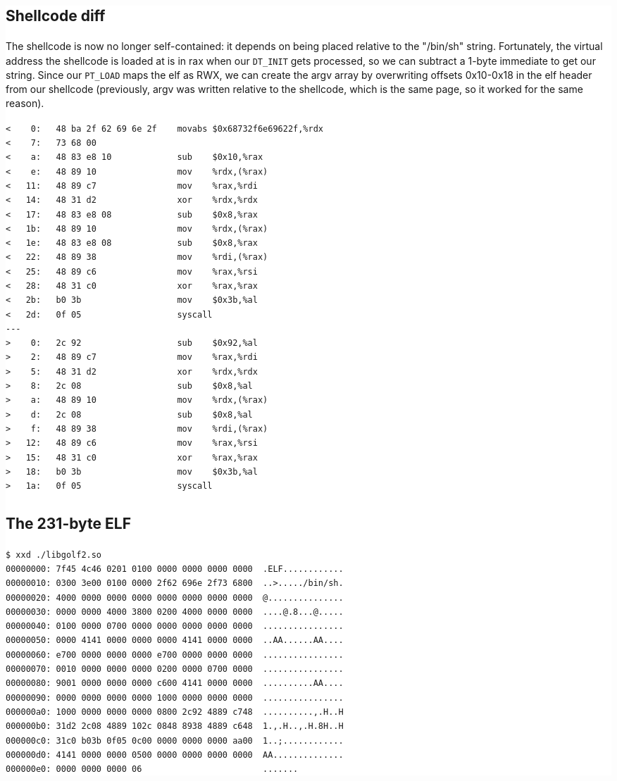 ## Shellcode diff

The shellcode is now no longer self-contained: it depends on being placed relative to the "/bin/sh" string.
Fortunately, the virtual address the shellcode is loaded at is in rax when our `DT_INIT` gets processed, so we can subtract a 1-byte immediate to get our string.
Since our `PT_LOAD` maps the elf as RWX, we can create the argv array by overwriting offsets 0x10-0x18 in the elf header from our shellcode (previously, argv was written relative to the shellcode, which is the same page, so it worked for the same reason).

```
<    0:   48 ba 2f 62 69 6e 2f    movabs $0x68732f6e69622f,%rdx
<    7:   73 68 00
<    a:   48 83 e8 10             sub    $0x10,%rax
<    e:   48 89 10                mov    %rdx,(%rax)
<   11:   48 89 c7                mov    %rax,%rdi
<   14:   48 31 d2                xor    %rdx,%rdx
<   17:   48 83 e8 08             sub    $0x8,%rax
<   1b:   48 89 10                mov    %rdx,(%rax)
<   1e:   48 83 e8 08             sub    $0x8,%rax
<   22:   48 89 38                mov    %rdi,(%rax)
<   25:   48 89 c6                mov    %rax,%rsi
<   28:   48 31 c0                xor    %rax,%rax
<   2b:   b0 3b                   mov    $0x3b,%al
<   2d:   0f 05                   syscall
---
>    0:   2c 92                   sub    $0x92,%al
>    2:   48 89 c7                mov    %rax,%rdi
>    5:   48 31 d2                xor    %rdx,%rdx
>    8:   2c 08                   sub    $0x8,%al
>    a:   48 89 10                mov    %rdx,(%rax)
>    d:   2c 08                   sub    $0x8,%al
>    f:   48 89 38                mov    %rdi,(%rax)
>   12:   48 89 c6                mov    %rax,%rsi
>   15:   48 31 c0                xor    %rax,%rax
>   18:   b0 3b                   mov    $0x3b,%al
>   1a:   0f 05                   syscall
```

## The 231-byte ELF
```
$ xxd ./libgolf2.so
00000000: 7f45 4c46 0201 0100 0000 0000 0000 0000  .ELF............
00000010: 0300 3e00 0100 0000 2f62 696e 2f73 6800  ..>...../bin/sh.
00000020: 4000 0000 0000 0000 0000 0000 0000 0000  @...............
00000030: 0000 0000 4000 3800 0200 4000 0000 0000  ....@.8...@.....
00000040: 0100 0000 0700 0000 0000 0000 0000 0000  ................
00000050: 0000 4141 0000 0000 0000 4141 0000 0000  ..AA......AA....
00000060: e700 0000 0000 0000 e700 0000 0000 0000  ................
00000070: 0010 0000 0000 0000 0200 0000 0700 0000  ................
00000080: 9001 0000 0000 0000 c600 4141 0000 0000  ..........AA....
00000090: 0000 0000 0000 0000 1000 0000 0000 0000  ................
000000a0: 1000 0000 0000 0000 0800 2c92 4889 c748  ..........,.H..H
000000b0: 31d2 2c08 4889 102c 0848 8938 4889 c648  1.,.H..,.H.8H..H
000000c0: 31c0 b03b 0f05 0c00 0000 0000 0000 aa00  1..;............
000000d0: 4141 0000 0000 0500 0000 0000 0000 0000  AA..............
000000e0: 0000 0000 0000 06                        .......
```
